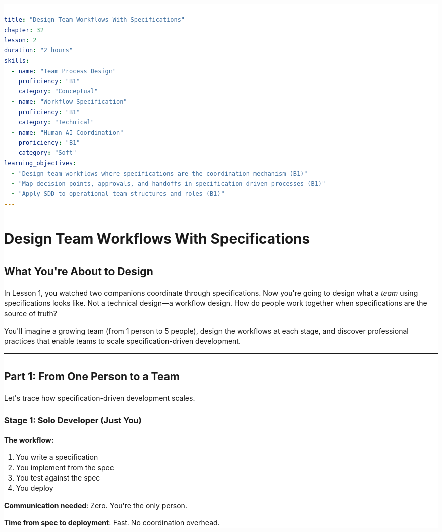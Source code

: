 ```yaml
---
title: "Design Team Workflows With Specifications"
chapter: 32
lesson: 2
duration: "2 hours"
skills:
  - name: "Team Process Design"
    proficiency: "B1"
    category: "Conceptual"
  - name: "Workflow Specification"
    proficiency: "B1"
    category: "Technical"
  - name: "Human-AI Coordination"
    proficiency: "B1"
    category: "Soft"
learning_objectives:
  - "Design team workflows where specifications are the coordination mechanism (B1)"
  - "Map decision points, approvals, and handoffs in specification-driven processes (B1)"
  - "Apply SDD to operational team structures and roles (B1)"
---
```


# Design Team Workflows With Specifications

## What You're About to Design

In Lesson 1, you watched two companions coordinate through specifications. Now you're going to design what a *team* using specifications looks like. Not a technical design—a workflow design. How do people work together when specifications are the source of truth?

You'll imagine a growing team (from 1 person to 5 people), design the workflows at each stage, and discover professional practices that enable teams to scale specification-driven development.

---

## Part 1: From One Person to a Team

Let's trace how specification-driven development scales.

### Stage 1: Solo Developer (Just You)

**The workflow:**
1. You write a specification
2. You implement from the spec
3. You test against the spec
4. You deploy

**Communication needed**: Zero. You're the only person.

**Time from spec to deployment**: Fast. No coordination overhead.
